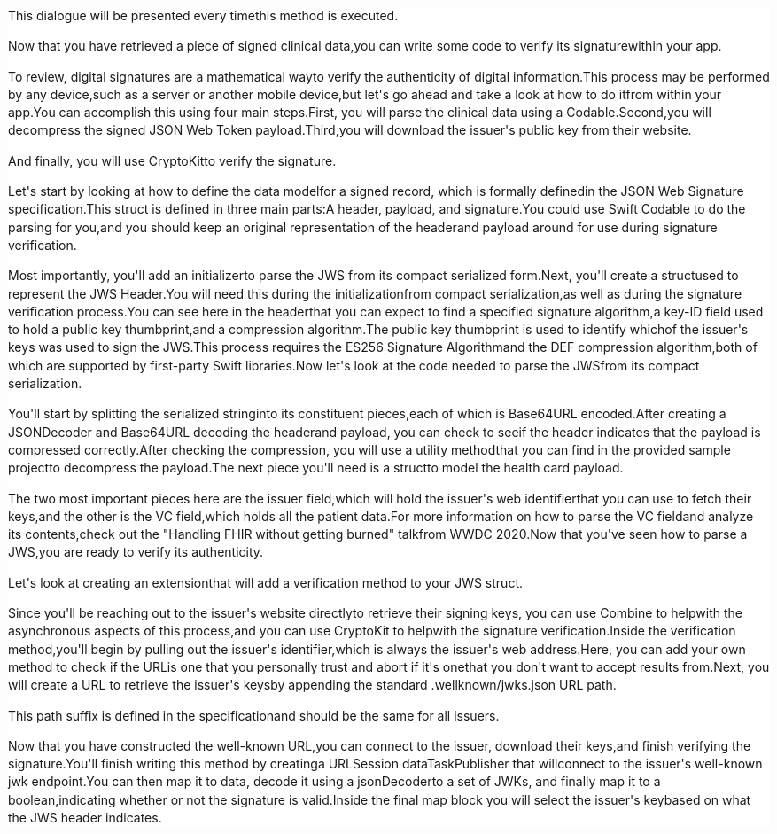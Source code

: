 This dialogue will be presented every timethis method is executed.

Now that you have retrieved a piece of signed clinical data,you can write some code to verify its signaturewithin your app.

To review, digital signatures are a mathematical wayto verify the authenticity of digital information.This process may be performed by any device,such as a server or another mobile device,but let's go ahead and take a look at how to do itfrom within your app.You can accomplish this using four main steps.First, you will parse the clinical data using a Codable.Second,you will decompress the signed JSON Web Token payload.Third,you will download the issuer's public key from their website.

And finally, you will use CryptoKitto verify the signature.

Let's start by looking at how to define the data modelfor a signed record, which is formally definedin the JSON Web Signature specification.This struct is defined in three main parts:A header, payload, and signature.You could use Swift Codable to do the parsing for you,and you should keep an original representation of the headerand payload around for use during signature verification.

Most importantly, you'll add an initializerto parse the JWS from its compact serialized form.Next, you'll create a structused to represent the JWS Header.You will need this during the initializationfrom compact serialization,as well as during the signature verification process.You can see here in the headerthat you can expect to find a specified signature algorithm,a key-ID field used to hold a public key thumbprint,and a compression algorithm.The public key thumbprint is used to identify whichof the issuer's keys was used to sign the JWS.This process requires the ES256 Signature Algorithmand the DEF compression algorithm,both of which are supported by first-party Swift libraries.Now let's look at the code needed to parse the JWSfrom its compact serialization.

You'll start by splitting the serialized stringinto its constituent pieces,each of which is Base64URL encoded.After creating a JSONDecoder and Base64URL decoding the headerand payload, you can check to seeif the header indicates that the payload is compressed correctly.After checking the compression, you will use a utility methodthat you can find in the provided sample projectto decompress the payload.The next piece you'll need is a structto model the health card payload.

The two most important pieces here are the issuer field,which will hold the issuer's web identifierthat you can use to fetch their keys,and the other is the VC field,which holds all the patient data.For more information on how to parse the VC fieldand analyze its contents,check out the "Handling FHIR without getting burned" talkfrom WWDC 2020.Now that you've seen how to parse a JWS,you are ready to verify its authenticity.

Let's look at creating an extensionthat will add a verification method to your JWS struct.

Since you'll be reaching out to the issuer's website directlyto retrieve their signing keys, you can use Combine to helpwith the asynchronous aspects of this process,and you can use CryptoKit to helpwith the signature verification.Inside the verification method,you'll begin by pulling out the issuer's identifier,which is always the issuer's web address.Here, you can add your own method to check if the URLis one that you personally trust and abort if it's onethat you don't want to accept results from.Next, you will create a URL to retrieve the issuer's keysby appending the standard .wellknown/jwks.json URL path.

This path suffix is defined in the specificationand should be the same for all issuers.

Now that you have constructed the well-known URL,you can connect to the issuer, download their keys,and finish verifying the signature.You'll finish writing this method by creatinga URLSession dataTaskPublisher that willconnect to the issuer's well-known jwk endpoint.You can then map it to data, decode it using a jsonDecoderto a set of JWKs, and finally map it to a boolean,indicating whether or not the signature is valid.Inside the final map block you will select the issuer's keybased on what the JWS header indicates.
